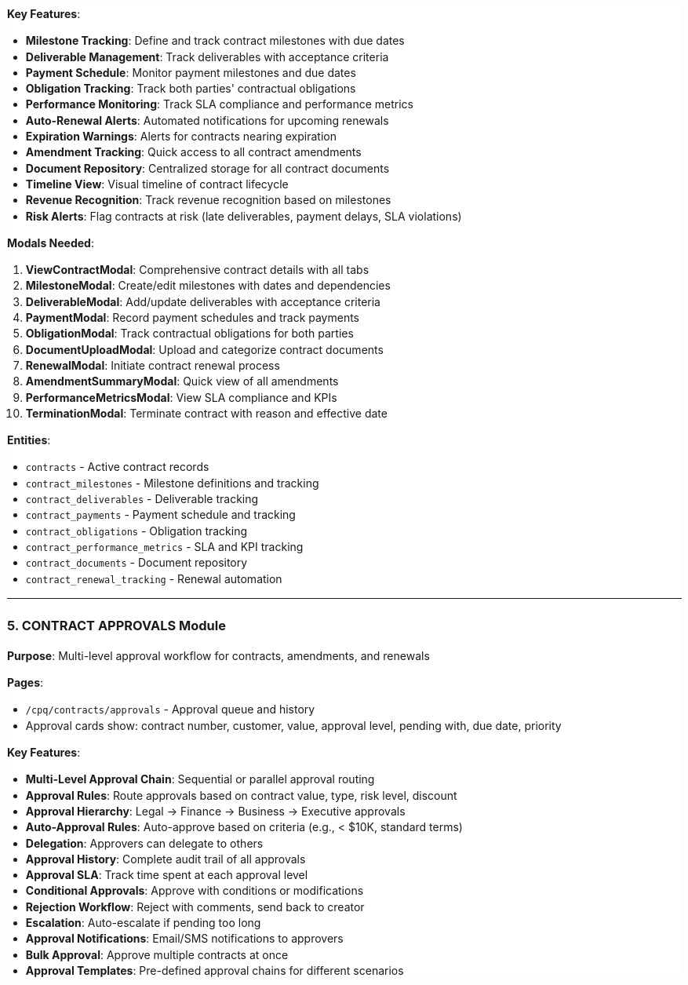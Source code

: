 **Key Features**:
- **Milestone Tracking**: Define and track contract milestones with due dates
- **Deliverable Management**: Track deliverables with acceptance criteria
- **Payment Schedule**: Monitor payment milestones and due dates
- **Obligation Tracking**: Track both parties' contractual obligations
- **Performance Monitoring**: Track SLA compliance and performance metrics
- **Auto-Renewal Alerts**: Automated notifications for upcoming renewals
- **Expiration Warnings**: Alerts for contracts nearing expiration
- **Amendment Tracking**: Quick access to all contract amendments
- **Document Repository**: Centralized storage for all contract documents
- **Timeline View**: Visual timeline of contract lifecycle
- **Revenue Recognition**: Track revenue recognition based on milestones
- **Risk Alerts**: Flag contracts at risk (late deliverables, payment delays, SLA violations)

**Modals Needed**:
1. **ViewContractModal**: Comprehensive contract details with all tabs
2. **MilestoneModal**: Create/edit milestones with dates and dependencies
3. **DeliverableModal**: Add/update deliverables with acceptance criteria
4. **PaymentModal**: Record payment schedules and track payments
5. **ObligationModal**: Track contractual obligations for both parties
6. **DocumentUploadModal**: Upload and categorize contract documents
7. **RenewalModal**: Initiate contract renewal process
8. **AmendmentSummaryModal**: Quick view of all amendments
9. **PerformanceMetricsModal**: View SLA compliance and KPIs
10. **TerminationModal**: Terminate contract with reason and effective date

**Entities**:
- `contracts` - Active contract records
- `contract_milestones` - Milestone definitions and tracking
- `contract_deliverables` - Deliverable tracking
- `contract_payments` - Payment schedule and tracking
- `contract_obligations` - Obligation tracking
- `contract_performance_metrics` - SLA and KPI tracking
- `contract_documents` - Document repository
- `contract_renewal_tracking` - Renewal automation

---

### 5. CONTRACT APPROVALS Module
**Purpose**: Multi-level approval workflow for contracts, amendments, and renewals

**Pages**:
- `/cpq/contracts/approvals` - Approval queue and history
- Approval cards show: contract number, customer, value, approval level, pending with, due date, priority

**Key Features**:
- **Multi-Level Approval Chain**: Sequential or parallel approval routing
- **Approval Rules**: Route approvals based on contract value, type, risk level, discount
- **Approval Hierarchy**: Legal → Finance → Business → Executive approvals
- **Auto-Approval Rules**: Auto-approve based on criteria (e.g., < $10K, standard terms)
- **Delegation**: Approvers can delegate to others
- **Approval History**: Complete audit trail of all approvals
- **Approval SLA**: Track time spent at each approval level
- **Conditional Approvals**: Approve with conditions or modifications
- **Rejection Workflow**: Reject with comments, send back to creator
- **Escalation**: Auto-escalate if pending too long
- **Approval Notifications**: Email/SMS notifications to approvers
- **Bulk Approval**: Approve multiple contracts at once
- **Approval Templates**: Pre-defined approval chains for different scenarios
